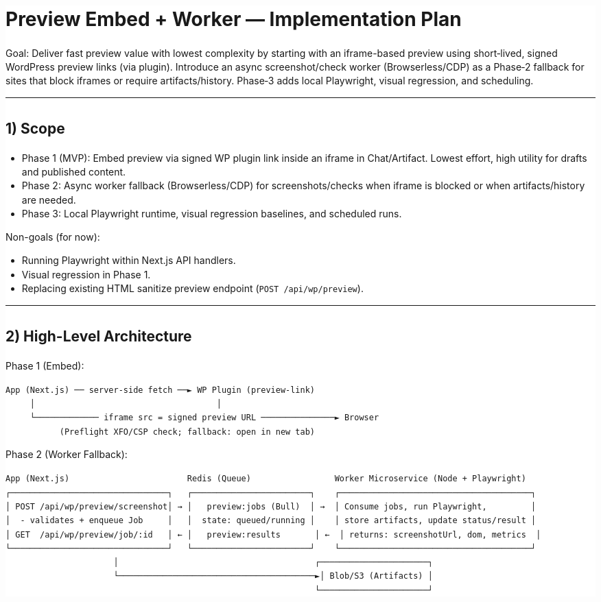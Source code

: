 # Preview Embed + Worker — Implementation Plan

Goal: Deliver fast preview value with lowest complexity by starting with an iframe-based preview using short‑lived, signed WordPress preview links (via plugin). Introduce an async screenshot/check worker (Browserless/CDP) as a Phase‑2 fallback for sites that block iframes or require artifacts/history. Phase‑3 adds local Playwright, visual regression, and scheduling.

---

## 1) Scope
- Phase 1 (MVP): Embed preview via signed WP plugin link inside an iframe in Chat/Artifact. Lowest effort, high utility for drafts and published content.
- Phase 2: Async worker fallback (Browserless/CDP) for screenshots/checks when iframe is blocked or when artifacts/history are needed.
- Phase 3: Local Playwright runtime, visual regression baselines, and scheduled runs.

Non-goals (for now):
- Running Playwright within Next.js API handlers.
- Visual regression in Phase 1.
- Replacing existing HTML sanitize preview endpoint (`POST /api/wp/preview`).

---

## 2) High-Level Architecture

Phase 1 (Embed):

```
App (Next.js) ── server-side fetch ──► WP Plugin (preview-link)
     │                                     │
     └───────────── iframe src = signed preview URL ───────────────► Browser
           (Preflight XFO/CSP check; fallback: open in new tab)
```

Phase 2 (Worker Fallback):

```
App (Next.js)                        Redis (Queue)                 Worker Microservice (Node + Playwright)
┌────────────────────────────────┐   ┌────────────────────────┐    ┌───────────────────────────────────────┐
│ POST /api/wp/preview/screenshot│ → │   preview:jobs (Bull)  │ →  │ Consume jobs, run Playwright,         │
│  - validates + enqueue Job     │   │  state: queued/running │    │ store artifacts, update status/result │
│ GET  /api/wp/preview/job/:id   │ ← │   preview:results       │ ←  │ returns: screenshotUrl, dom, metrics  │
└────────────────────────────────┘   └────────────────────────┘    └───────────────────────────────────────┘
                      │                                        ┌──────────────────────┐
                      └────────────────────────────────────────►│ Blob/S3 (Artifacts) │
                                                               └──────────────────────┘
```
